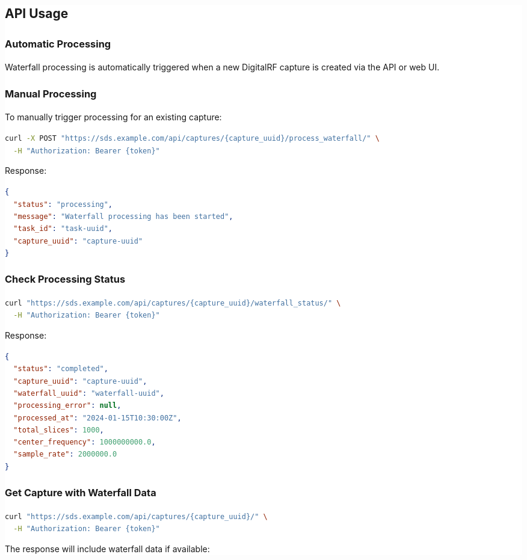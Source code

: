 ## API Usage

### Automatic Processing

Waterfall processing is automatically triggered when a new DigitalRF capture is created via the API or web UI.

### Manual Processing

To manually trigger processing for an existing capture:

```bash
curl -X POST "https://sds.example.com/api/captures/{capture_uuid}/process_waterfall/" \
  -H "Authorization: Bearer {token}"
```

Response:
```json
{
  "status": "processing",
  "message": "Waterfall processing has been started",
  "task_id": "task-uuid",
  "capture_uuid": "capture-uuid"
}
```

### Check Processing Status

```bash
curl "https://sds.example.com/api/captures/{capture_uuid}/waterfall_status/" \
  -H "Authorization: Bearer {token}"
```

Response:
```json
{
  "status": "completed",
  "capture_uuid": "capture-uuid",
  "waterfall_uuid": "waterfall-uuid",
  "processing_error": null,
  "processed_at": "2024-01-15T10:30:00Z",
  "total_slices": 1000,
  "center_frequency": 1000000000.0,
  "sample_rate": 2000000.0
}
```

### Get Capture with Waterfall Data

```bash
curl "https://sds.example.com/api/captures/{capture_uuid}/" \
  -H "Authorization: Bearer {token}"
```

The response will include waterfall data if available:
